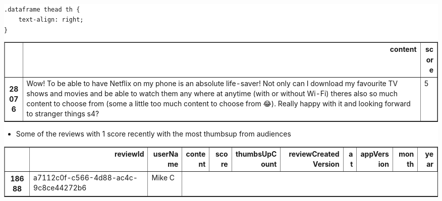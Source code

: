     .dataframe thead th {
        text-align: right;
    }
</style>
<table border="1" class="dataframe">
  <thead>
    <tr style="text-align: right;">
      <th></th>
      <th>content</th>
      <th>score</th>
    </tr>
  </thead>
  <tbody>
    <tr>
      <th>28076</th>
      <td>Wow! To be able to have Netflix on my phone is an absolute life-saver! Not only can I download my favourite TV shows and movies and be able to watch them any where at anytime (with or without Wi-Fi) theres also so much content to choose from (some a little too much content to choose from 😂). Really happy with it and looking forward to stranger things s4?</td>
      <td>5</td>
    </tr>
  </tbody>
</table>
</div>

- Some of the reviews with 1 score recently with the most thumbsup from audiences

<div>
<style scoped>
    .dataframe tbody tr th:only-of-type {
        vertical-align: middle;
    }

    .dataframe tbody tr th {
        vertical-align: top;
    }

    .dataframe thead th {
        text-align: right;
    }
</style>
<table border="1" class="dataframe">
  <thead>
    <tr style="text-align: right;">
      <th></th>
      <th>reviewId</th>
      <th>userName</th>
      <th>content</th>
      <th>score</th>
      <th>thumbsUpCount</th>
      <th>reviewCreatedVersion</th>
      <th>at</th>
      <th>appVersion</th>
      <th>month</th>
      <th>year</th>
    </tr>
  </thead>
  <tbody>
    <tr>
      <th>18688</th>
      <td>a7112c0f-c566-4d88-ac4c-9c8ce44272b6</td>
      <td>Mike C</td>